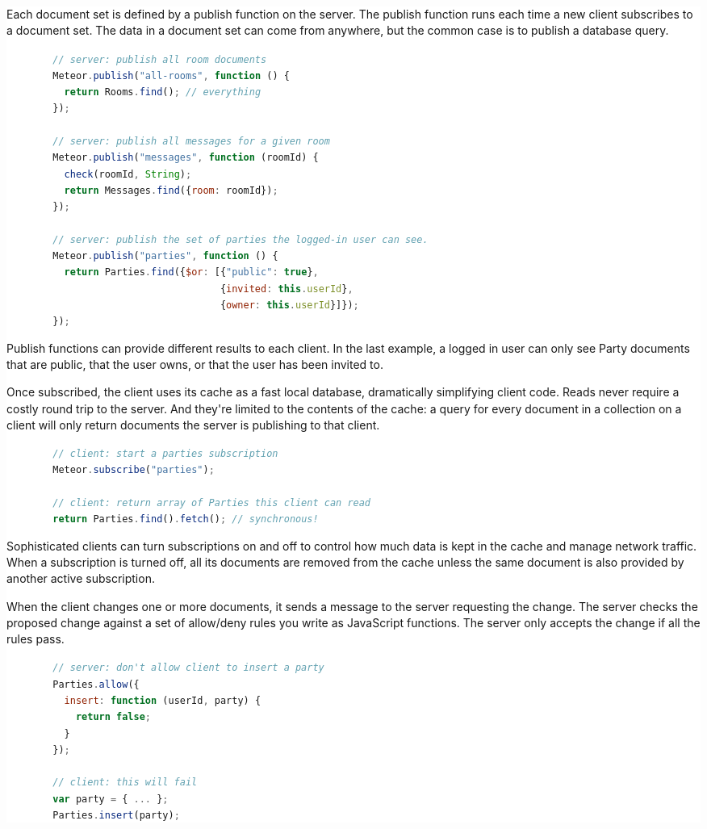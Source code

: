 
Each document set is defined by a publish function on the server. The publish function runs each time a new client subscribes to a document set. The data in a document set can come from anywhere, but the common case is to publish a database query.

```javascript
		// server: publish all room documents
		Meteor.publish("all-rooms", function () {
		  return Rooms.find(); // everything
		});

		// server: publish all messages for a given room
		Meteor.publish("messages", function (roomId) {
		  check(roomId, String);
		  return Messages.find({room: roomId});
		});

		// server: publish the set of parties the logged-in user can see.
		Meteor.publish("parties", function () {
		  return Parties.find({$or: [{"public": true},
		                             {invited: this.userId},
		                             {owner: this.userId}]});
		});
```

Publish functions can provide different results to each client. In the last example, a logged in user can only see Party documents that are public, that the user owns, or that the user has been invited to.

Once subscribed, the client uses its cache as a fast local database, dramatically simplifying client code. Reads never require a costly round trip to the server. And they're limited to the contents of the cache: a query for every document in a collection on a client will only return documents the server is publishing to that client.

```javascript
		// client: start a parties subscription
		Meteor.subscribe("parties");

		// client: return array of Parties this client can read
		return Parties.find().fetch(); // synchronous!
```

Sophisticated clients can turn subscriptions on and off to control how much data is kept in the cache and manage network traffic. When a subscription is turned off, all its documents are removed from the cache unless the same document is also provided by another active subscription.

When the client changes one or more documents, it sends a message to the server requesting the change. The server checks the proposed change against a set of allow/deny rules you write as JavaScript functions. The server only accepts the change if all the rules pass.

```javascript
		// server: don't allow client to insert a party
		Parties.allow({
		  insert: function (userId, party) {
		    return false;
		  }
		});

		// client: this will fail
		var party = { ... };
		Parties.insert(party);
```
